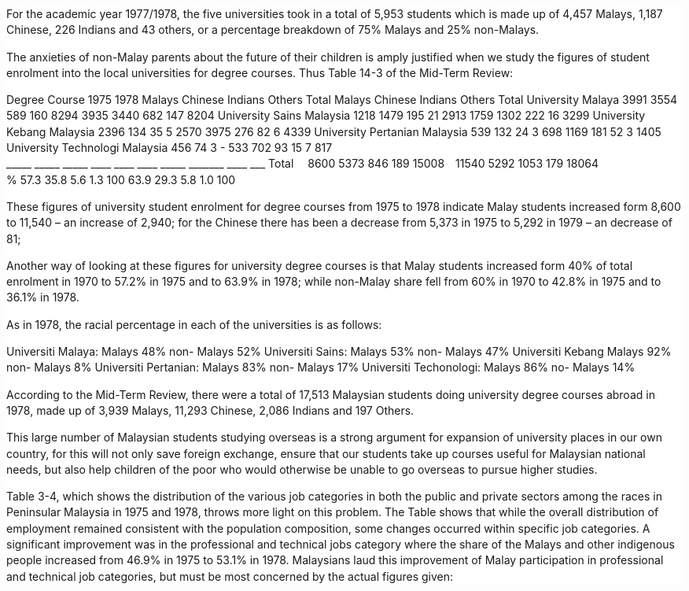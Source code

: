 For the academic year 1977/1978, the five universities took in a total of 5,953 students which is made up of 4,457 Malays, 1,187 Chinese, 226 Indians and 43 others, or a percentage breakdown of 75% Malays and 25% non-Malays.

The anxieties of non-Malay parents about the future of their children is amply justified when we study the figures of student enrolment into the local universities for degree courses. Thus Table 14-3 of the Mid-Term Review:

Degree Course
                                                          1975                                                                  1978
                                            Malays Chinese Indians Others Total Malays Chinese Indians Others Total
University Malaya              3991      3554       589      160  8294   3935      3440     682        147    8204 University Sains Malaysia  1218      1479       195       21  2913   1759       1302     222         16    3299 University Kebang Malaysia 2396   134         35         5     2570   3975      276        82           6     4339  University Pertanian Malaysia 539   132         24         3     698    1169       181        52           3     1405  University Technologi Malaysia 456    74         3         -     533    702           93      15              7      817                                               
                                           _____      _____   _____  ____  ____    ____   _____  _______  ____  ___                                   Total　                                 8600      5373     846     189    15008　11540 5292     1053      179  18064                  
%                                         57.3       35.8      5.6       1.3       100      63.9      29.3      5.8       1.0     100

These figures of university student enrolment for degree courses from 1975 to 1978 indicate Malay students increased form 8,600 to 11,540 – an increase of 2,940; for the Chinese there has been a decrease from 5,373 in 1975 to 5,292 in 1979 – an decrease of 81;

Another way of looking at these figures for university degree courses is that Malay students increased form 40% of total enrolment in 1970 to 57.2% in 1975 and to 63.9% in 1978; while non-Malay share fell from 60% in 1970 to 42.8% in 1975 and to 36.1% in 1978.

As in 1978, the racial percentage in each of the universities is as follows:

Universiti Malaya: Malays 48% non- Malays 52%                                                                                               Universiti Sains:    Malays 53% non- Malays 47%                                                                                                  Universiti Kebang Malays 92% non- Malays 8%                                                                                                Universiti Pertanian: Malays 83% non- Malays 17%                                                                                             Universiti Techonologi: Malays 86% no- Malays 14%

According to the Mid-Term Review, there were a total of 17,513 Malaysian students doing university degree courses abroad in 1978, made up of 3,939 Malays, 11,293 Chinese, 2,086 Indians and 197 Others.

This large number of Malaysian students studying overseas is a strong argument for expansion of university places in our own country, for this will not only save foreign exchange, ensure that our students take up courses useful for Malaysian national needs, but also help children of the poor who would otherwise be unable to go overseas to pursue higher studies.

Table 3-4, which shows the distribution of the various job categories in both the public and private sectors among the races in Peninsular Malaysia in 1975 and 1978, throws more light on this problem. The Table shows that while the overall distribution of employment remained consistent with the population composition, some changes occurred within specific job categories. A significant improvement was in the professional and technical jobs category where the share of the Malays and other indigenous people increased from 46.9% in 1975 to 53.1% in 1978. Malaysians laud this improvement of Malay participation in professional and technical job categories, but must be most concerned by the actual figures given:
